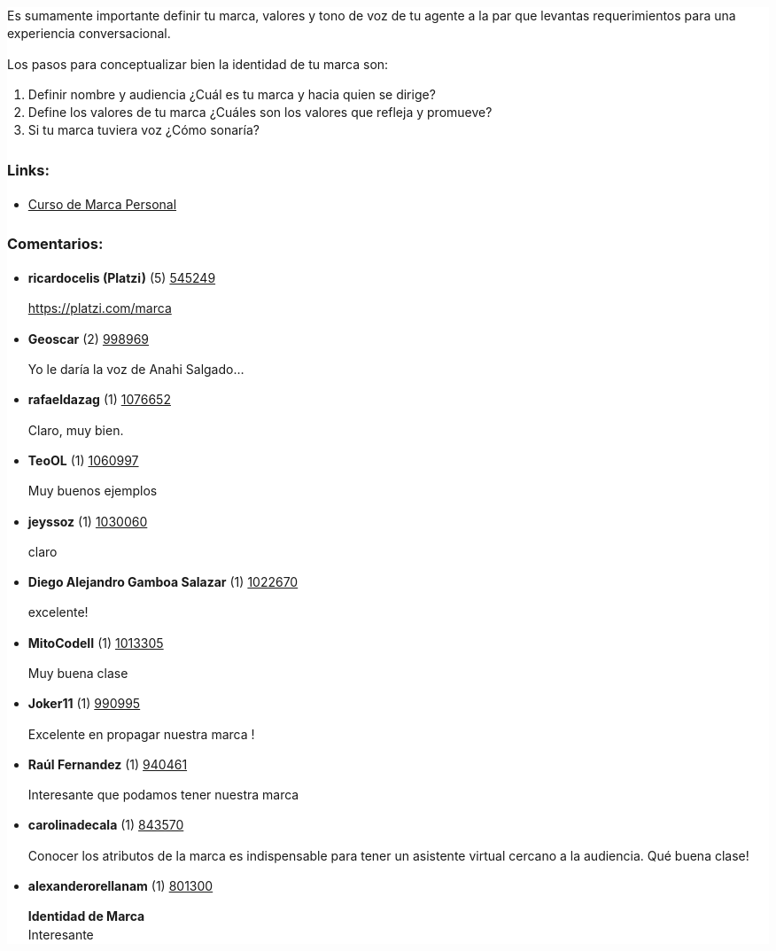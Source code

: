 
Es sumamente importante definir tu marca, valores y tono de voz de tu agente a la par que levantas requerimientos para una experiencia conversacional.

Los pasos para conceptualizar bien la identidad de tu marca son:

  1. Definir nombre y audiencia ¿Cuál es tu marca y hacia quien se dirige?
  2. Define los valores de tu marca ¿Cuáles son los valores que refleja y promueve?
  3. Si tu marca tuviera voz ¿Cómo sonaría?



### Links:

* [Curso de Marca Personal](https://platzi.com/marca)

### Comentarios:

* **ricardocelis (Platzi)** (5) [545249](https://platzi.com/comentario/545249/) 

	<https://platzi.com/marca>

* **Geoscar** (2) [998969](https://platzi.com/comentario/998969/) 

	Yo le daría la voz de Anahi Salgado…

* **rafaeldazag** (1) [1076652](https://platzi.com/comentario/1076652/) 

	Claro, muy bien.

* **TeoOL** (1) [1060997](https://platzi.com/comentario/1060997/) 

	Muy buenos ejemplos

* **jeyssoz** (1) [1030060](https://platzi.com/comentario/1030060/) 

	claro

* **Diego Alejandro Gamboa Salazar** (1) [1022670](https://platzi.com/comentario/1022670/) 

	excelente!

* **MitoCodeII** (1) [1013305](https://platzi.com/comentario/1013305/) 

	Muy buena clase

* **Joker11** (1) [990995](https://platzi.com/comentario/990995/) 

	Excelente en propagar nuestra marca !

* **Raúl Fernandez** (1) [940461](https://platzi.com/comentario/940461/) 

	Interesante que podamos tener nuestra marca

* **carolinadecala** (1) [843570](https://platzi.com/comentario/843570/) 

	Conocer los atributos de la marca es indispensable para tener un asistente virtual cercano a la audiencia. Qué buena clase!

* **alexanderorellanam** (1) [801300](https://platzi.com/comentario/801300/) 

	 **Identidad de Marca**  
	Interesante
